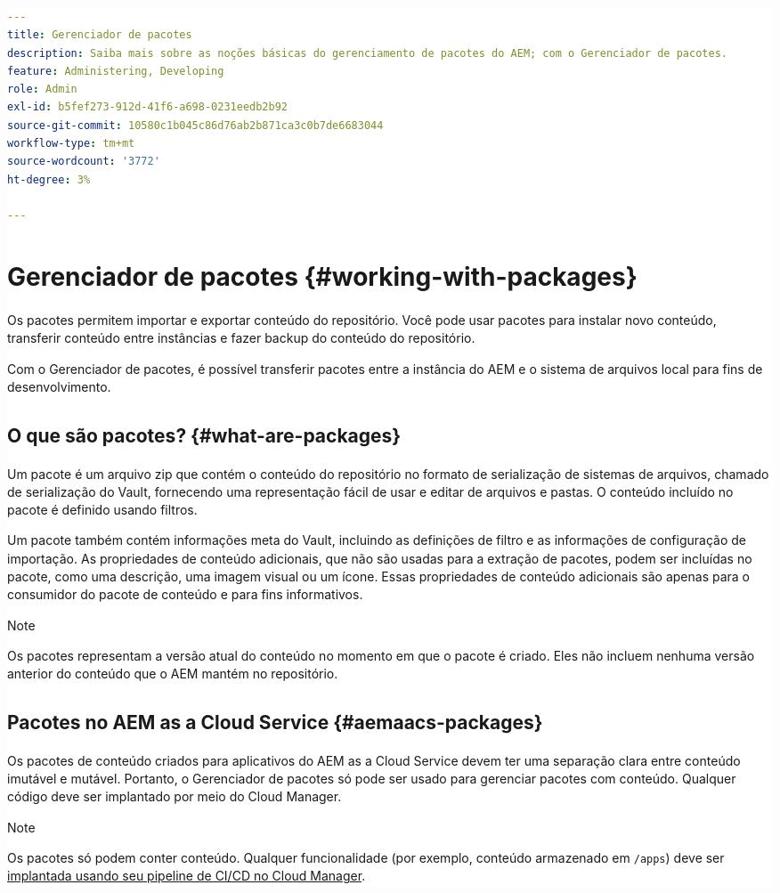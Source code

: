```yaml
---
title: Gerenciador de pacotes
description: Saiba mais sobre as noções básicas do gerenciamento de pacotes do AEM; com o Gerenciador de pacotes.
feature: Administering, Developing
role: Admin
exl-id: b5fef273-912d-41f6-a698-0231eedb2b92
source-git-commit: 10580c1b045c86d76ab2b871ca3c0b7de6683044
workflow-type: tm+mt
source-wordcount: '3772'
ht-degree: 3%

---
```


# Gerenciador de pacotes {#working-with-packages}

Os pacotes permitem importar e exportar conteúdo do repositório. Você pode usar pacotes para instalar novo conteúdo, transferir conteúdo entre instâncias e fazer backup do conteúdo do repositório.

Com o Gerenciador de pacotes, é possível transferir pacotes entre a instância do AEM e o sistema de arquivos local para fins de desenvolvimento.

## O que são pacotes? {#what-are-packages}

Um pacote é um arquivo zip que contém o conteúdo do repositório no formato de serialização de sistemas de arquivos, chamado de serialização do Vault, fornecendo uma representação fácil de usar e editar de arquivos e pastas. O conteúdo incluído no pacote é definido usando filtros.

Um pacote também contém informações meta do Vault, incluindo as definições de filtro e as informações de configuração de importação. As propriedades de conteúdo adicionais, que não são usadas para a extração de pacotes, podem ser incluídas no pacote, como uma descrição, uma imagem visual ou um ícone. Essas propriedades de conteúdo adicionais são apenas para o consumidor do pacote de conteúdo e para fins informativos.

>[!NOTE]
>
>Os pacotes representam a versão atual do conteúdo no momento em que o pacote é criado. Eles não incluem nenhuma versão anterior do conteúdo que o AEM mantém no repositório.

## Pacotes no AEM as a Cloud Service {#aemaacs-packages}

Os pacotes de conteúdo criados para aplicativos do AEM as a Cloud Service devem ter uma separação clara entre conteúdo imutável e mutável. Portanto, o Gerenciador de pacotes só pode ser usado para gerenciar pacotes com conteúdo. Qualquer código deve ser implantado por meio do Cloud Manager.

>[!NOTE]
>
>Os pacotes só podem conter conteúdo. Qualquer funcionalidade (por exemplo, conteúdo armazenado em `/apps`) deve ser [implantada usando seu pipeline de CI/CD no Cloud Manager](/help/implementing/cloud-manager/deploy-code.md).
